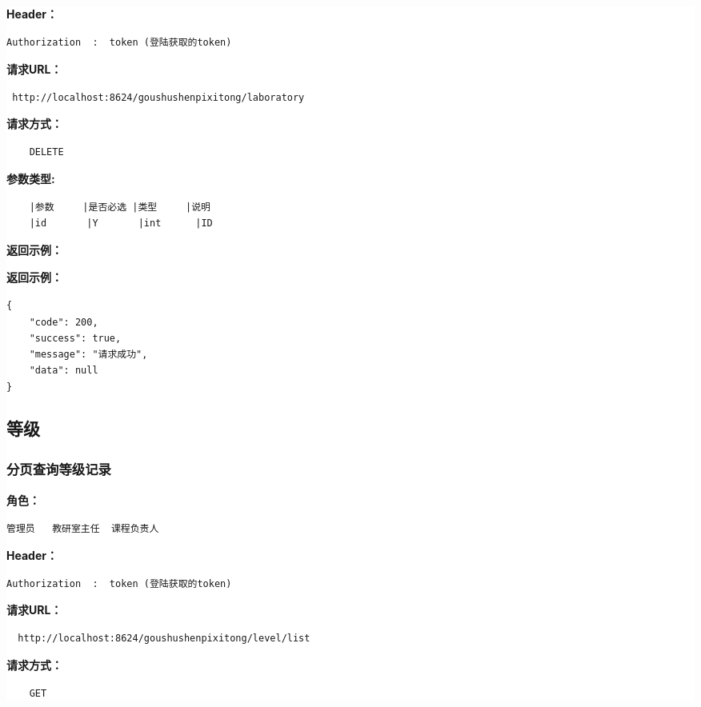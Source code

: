 **Header：**

~~~
Authorization  :  token (登陆获取的token)
~~~

**请求URL：**

```
 http://localhost:8624/goushushenpixitong/laboratory
```

**请求方式：**

```
    DELETE
```

**参数类型:**

```
    |参数	    |是否必选 |类型     |说明
    |id       |Y       |int      |ID 
```

**返回示例：**

**返回示例：**

    {
        "code": 200,
        "success": true,
        "message": "请求成功",
        "data": null
    }
## 等级

### 分页查询等级记录

**角色：**

~~~
管理员   教研室主任  课程负责人
~~~

**Header：**

~~~
Authorization  :  token (登陆获取的token)
~~~

**请求URL：**

```
  http://localhost:8624/goushushenpixitong/level/list
```

**请求方式：**

```
    GET
```
